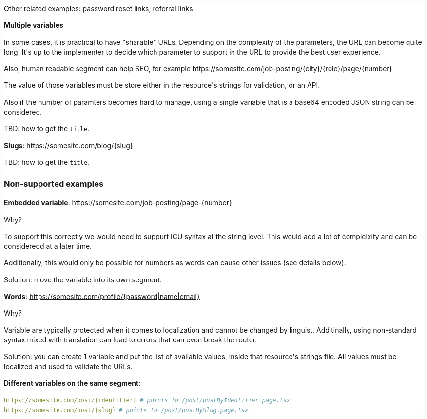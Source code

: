 Other related examples: password reset links, referral links

**Multiple variables**

In some cases, it is practical to have "sharable" URLs. Depending on the complexity of the parameters, the URL can
become quite long. It's up to the implementer to decide which parameter to support in the URL to provide the best user
experience.

Also, human readable segment can help SEO, for example https://somesite.com/job-posting/{city}/{role}/page/{number}

The value of those variables must be store either in the resource's strings for validation, or an API.

Also if the number of paramters becomes hard to manage, using a single variable that is a base64 encoded JSON string
can be considered.

TBD: how to get the `title`.

**Slugs**: https://somesite.com/blog/{slug}

TBD: how to get the `title`.

### Non-supported examples

**Embedded variable**: https://somesite.com/job-posting/page-{number}

Why?

To support this correctly we would need to suppurt ICU syntax at the string level. This would add a lot of complelxity
and can be consideredd at a later time.

Additionally, this would only be possible for numbers as words can cause other issues (see details below).

Solution: move the variable into its own segment.

**Words**: https://somesite.com/profile/{password|name|email}

Why?

Variable are typically protected when it comes to localization and cannot be changed by linguist. Additinally, using
non-standard syntax mixed with translation can lead to errors that can even break the router.

Solution: you can create 1 variable and put the list of available values, inside that resource's strings file. All
values must be localized and used to validate the URLs.

**Different variables on the same segment**:

```yaml
https://somesite.com/post/{identifier} # points to /post/postByIdentifier.page.tsx
https://somesite.com/post/{slug} # points to /post/postBySlug.page.tsx
```
